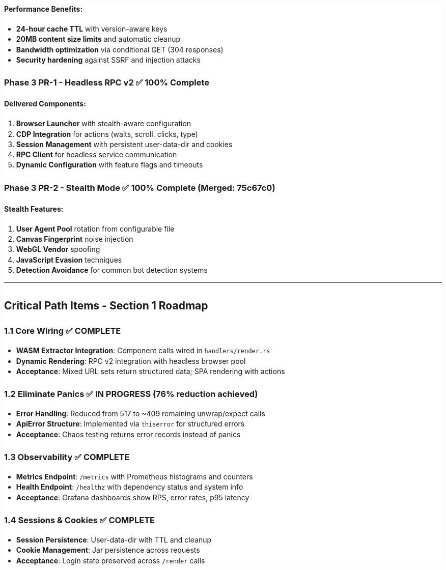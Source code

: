 #### **Performance Benefits**:
- **24-hour cache TTL** with version-aware keys
- **20MB content size limits** and automatic cleanup
- **Bandwidth optimization** via conditional GET (304 responses)
- **Security hardening** against SSRF and injection attacks

### Phase 3 PR-1 - Headless RPC v2 ✅ **100% Complete**

#### **Delivered Components**:
1. **Browser Launcher** with stealth-aware configuration
2. **CDP Integration** for actions (waits, scroll, clicks, type)
3. **Session Management** with persistent user-data-dir and cookies
4. **RPC Client** for headless service communication
5. **Dynamic Configuration** with feature flags and timeouts

### Phase 3 PR-2 - Stealth Mode ✅ **100% Complete** (Merged: 75c67c0)

#### **Stealth Features**:
1. **User Agent Pool** rotation from configurable file
2. **Canvas Fingerprint** noise injection
3. **WebGL Vendor** spoofing
4. **JavaScript Evasion** techniques
5. **Detection Avoidance** for common bot detection systems

---

## Critical Path Items - Section 1 Roadmap

### 1.1 Core Wiring ✅ **COMPLETE**
- **WASM Extractor Integration**: Component calls wired in `handlers/render.rs`
- **Dynamic Rendering**: RPC v2 integration with headless browser pool
- **Acceptance**: Mixed URL sets return structured data; SPA rendering with actions

### 1.2 Eliminate Panics ✅ **IN PROGRESS** (76% reduction achieved)
- **Error Handling**: Reduced from 517 to ~409 remaining unwrap/expect calls
- **ApiError Structure**: Implemented via `thiserror` for structured errors
- **Acceptance**: Chaos testing returns error records instead of panics

### 1.3 Observability ✅ **COMPLETE**
- **Metrics Endpoint**: `/metrics` with Prometheus histograms and counters
- **Health Endpoint**: `/healthz` with dependency status and system info
- **Acceptance**: Grafana dashboards show RPS, error rates, p95 latency

### 1.4 Sessions & Cookies ✅ **COMPLETE**
- **Session Persistence**: User-data-dir with TTL and cleanup
- **Cookie Management**: Jar persistence across requests
- **Acceptance**: Login state preserved across `/render` calls
